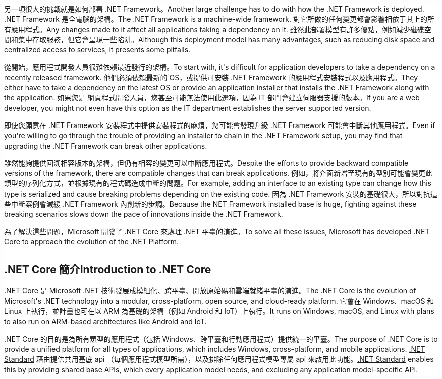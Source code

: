 <span data-ttu-id="85765-133">另一項很大的挑戰就是如何部署 .NET Framework。</span><span class="sxs-lookup"><span data-stu-id="85765-133">Another large challenge has to do with how the .NET Framework is deployed.</span></span> <span data-ttu-id="85765-134">.NET Framework 是全電腦的架構。</span><span class="sxs-lookup"><span data-stu-id="85765-134">The .NET Framework is a machine-wide framework.</span></span> <span data-ttu-id="85765-135">對它所做的任何變更都會影響相依于其上的所有應用程式。</span><span class="sxs-lookup"><span data-stu-id="85765-135">Any changes made to it affect all applications taking a dependency on it.</span></span> <span data-ttu-id="85765-136">雖然此部署模型有許多優點，例如減少磁碟空間和集中存取服務，但它會呈現一些陷阱。</span><span class="sxs-lookup"><span data-stu-id="85765-136">Although this deployment model has many advantages, such as reducing disk space and centralized access to services, it presents some pitfalls.</span></span>

<span data-ttu-id="85765-137">從開始，應用程式開發人員很難依賴最近發行的架構。</span><span class="sxs-lookup"><span data-stu-id="85765-137">To start with, it's difficult for application developers to take a dependency on a recently released framework.</span></span> <span data-ttu-id="85765-138">他們必須依賴最新的 OS，或提供可安裝 .NET Framework 的應用程式安裝程式以及應用程式。</span><span class="sxs-lookup"><span data-stu-id="85765-138">They either have to take a dependency on the latest OS or provide an application installer that installs the .NET Framework along with the application.</span></span> <span data-ttu-id="85765-139">如果您是 網頁程式開發人員，您甚至可能無法使用此選項，因為 IT 部門會建立伺服器支援的版本。</span><span class="sxs-lookup"><span data-stu-id="85765-139">If you are a web developer, you might not even have this option as the IT department establishes the server supported version.</span></span>

<span data-ttu-id="85765-140">即使您願意在 .NET Framework 安裝程式中提供安裝程式的麻煩，您可能會發現升級 .NET Framework 可能會中斷其他應用程式。</span><span class="sxs-lookup"><span data-stu-id="85765-140">Even if you're willing to go through the trouble of providing an installer to chain in the .NET Framework setup, you may find that upgrading the .NET Framework can break other applications.</span></span>

<span data-ttu-id="85765-141">雖然能夠提供回溯相容版本的架構，但仍有相容的變更可以中斷應用程式。</span><span class="sxs-lookup"><span data-stu-id="85765-141">Despite the efforts to provide backward compatible versions of the framework, there are compatible changes that can break applications.</span></span> <span data-ttu-id="85765-142">例如，將介面新增至現有的型別可能會變更此類型的序列化方式，並根據現有的程式碼造成中斷的問題。</span><span class="sxs-lookup"><span data-stu-id="85765-142">For example, adding an interface to an existing type can change how this type is serialized and cause breaking problems depending on the existing code.</span></span> <span data-ttu-id="85765-143">因為 .NET Framework 安裝的基礎很大，所以對抗這些中斷案例會減緩 .NET Framework 內創新的步調。</span><span class="sxs-lookup"><span data-stu-id="85765-143">Because the NET Framework installed base is huge, fighting against these breaking scenarios slows down the pace of innovations inside the .NET Framework.</span></span>

<span data-ttu-id="85765-144">為了解決這些問題，Microsoft 開發了 .NET Core 來處理 .NET 平臺的演進。</span><span class="sxs-lookup"><span data-stu-id="85765-144">To solve all these issues, Microsoft has developed .NET Core to approach the evolution of the .NET Platform.</span></span>

## <a name="introduction-to-net-core"></a><span data-ttu-id="85765-145">.NET Core 簡介</span><span class="sxs-lookup"><span data-stu-id="85765-145">Introduction to .NET Core</span></span>

<span data-ttu-id="85765-146">.NET Core 是 Microsoft .NET 技術發展成模組化、跨平臺、開放原始碼和雲端就緒平臺的演進。</span><span class="sxs-lookup"><span data-stu-id="85765-146">The .NET Core is the evolution of Microsoft's .NET technology into a modular, cross-platform, open source, and cloud-ready platform.</span></span> <span data-ttu-id="85765-147">它會在 Windows、macOS 和 Linux 上執行，並計畫也可在以 ARM 為基礎的架構（例如 Android 和 IoT）上執行。</span><span class="sxs-lookup"><span data-stu-id="85765-147">It runs on Windows, macOS, and Linux with plans to also run on ARM-based architectures like Android and IoT.</span></span>

<span data-ttu-id="85765-148">.NET Core 的目的是為所有類型的應用程式（包括 Windows、跨平臺和行動應用程式）提供統一的平臺。</span><span class="sxs-lookup"><span data-stu-id="85765-148">The purpose of .NET Core is to provide a unified platform for all types of applications, which includes Windows, cross-platform, and mobile applications.</span></span> <span data-ttu-id="85765-149">[.NET Standard](../../standard/net-standard.md) 藉由提供共用基底 api （每個應用程式模型所需），以及排除任何應用程式模型專屬 api 來啟用此功能。</span><span class="sxs-lookup"><span data-stu-id="85765-149">[.NET Standard](../../standard/net-standard.md) enables this by providing shared base APIs, which every application model needs, and excluding any application model-specific API.</span></span>
